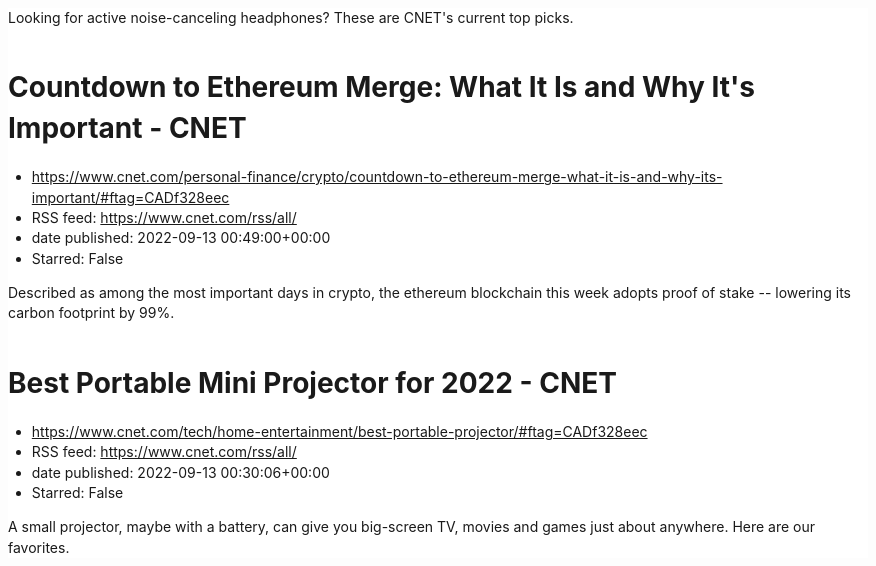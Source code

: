 Looking for active noise-canceling headphones? These are CNET's current top picks.

# Countdown to Ethereum Merge: What It Is and Why It's Important     - CNET
 - https://www.cnet.com/personal-finance/crypto/countdown-to-ethereum-merge-what-it-is-and-why-its-important/#ftag=CADf328eec
 - RSS feed: https://www.cnet.com/rss/all/
 - date published: 2022-09-13 00:49:00+00:00
 - Starred: False

Described as among the most important days in crypto, the ethereum blockchain this week adopts proof of stake -- lowering its carbon footprint by 99%.

# Best Portable Mini Projector for 2022     - CNET
 - https://www.cnet.com/tech/home-entertainment/best-portable-projector/#ftag=CADf328eec
 - RSS feed: https://www.cnet.com/rss/all/
 - date published: 2022-09-13 00:30:06+00:00
 - Starred: False

A small projector, maybe with a battery, can give you big-screen TV, movies and games just about anywhere. Here are our favorites.
